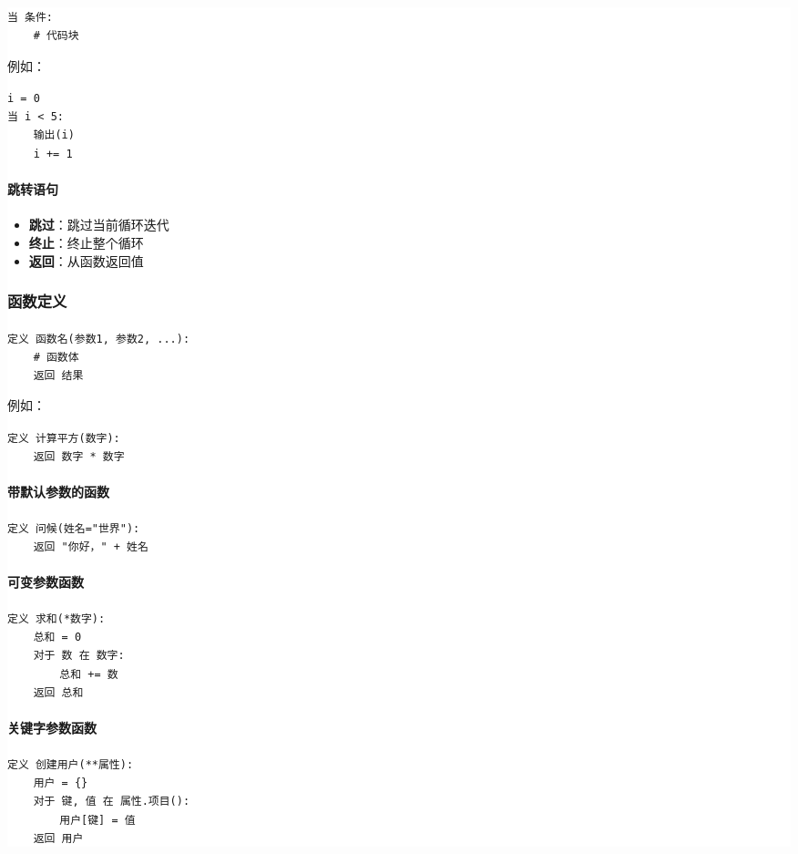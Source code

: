 ```
当 条件:
    # 代码块
```

例如：

```
i = 0
当 i < 5:
    输出(i)
    i += 1
```

#### 跳转语句

- **跳过**：跳过当前循环迭代
- **终止**：终止整个循环
- **返回**：从函数返回值

### 函数定义

```
定义 函数名(参数1, 参数2, ...):
    # 函数体
    返回 结果
```

例如：

```
定义 计算平方(数字):
    返回 数字 * 数字
```

#### 带默认参数的函数

```
定义 问候(姓名="世界"):
    返回 "你好，" + 姓名
```

#### 可变参数函数

```
定义 求和(*数字):
    总和 = 0
    对于 数 在 数字:
        总和 += 数
    返回 总和
```

#### 关键字参数函数

```
定义 创建用户(**属性):
    用户 = {}
    对于 键, 值 在 属性.项目():
        用户[键] = 值
    返回 用户
```
